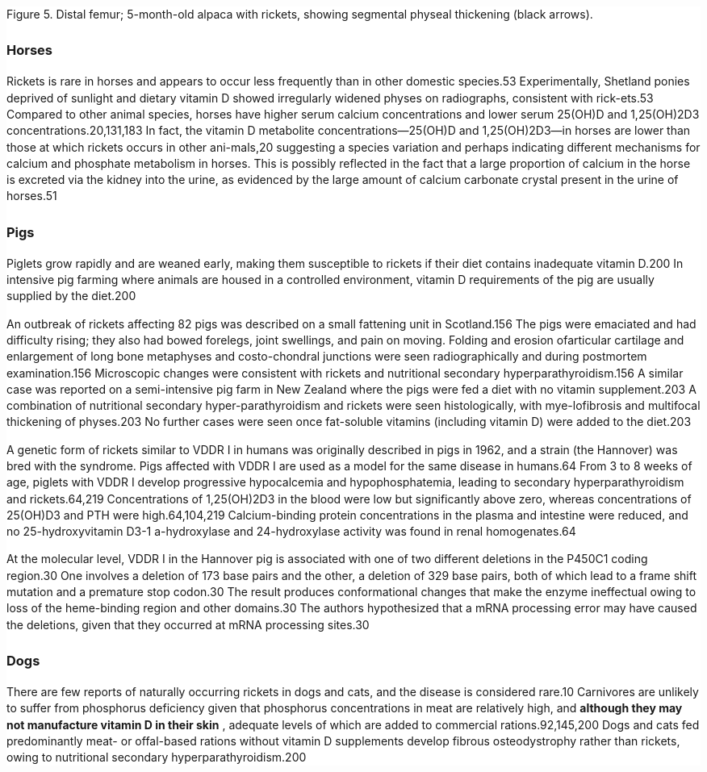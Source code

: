 Figure 5. Distal femur; 5-month-old alpaca with rickets, showing segmental physeal thickening (black arrows).

### Horses

Rickets is rare in horses and appears to occur less frequently than in other domestic species.53 Experimentally, Shetland ponies deprived of sunlight and dietary vitamin D showed irregularly widened physes on radiographs, consistent with rick-ets.53 Compared to other animal species, horses have higher serum calcium concentrations and lower serum 25(OH)D and 1,25(OH)2D3 concentrations.20,131,183 In fact, the vitamin D metabolite concentrations—25(OH)D and 1,25(OH)2D3—in horses are lower than those at which rickets occurs in other ani-mals,20 suggesting a species variation and perhaps indicating different mechanisms for calcium and phosphate metabolism in horses. This is possibly reflected in the fact that a large proportion of calcium in the horse is excreted via the kidney into the urine, as evidenced by the large amount of calcium carbonate crystal present in the urine of horses.51

### Pigs

Piglets grow rapidly and are weaned early, making them susceptible to rickets if their diet contains inadequate vitamin D.200 In intensive pig farming where animals are housed in a controlled environment, vitamin D requirements of the pig are usually supplied by the diet.200

An outbreak of rickets affecting 82 pigs was described on a small fattening unit in Scotland.156 The pigs were emaciated and had difficulty rising; they also had bowed forelegs, joint swellings, and pain on moving. Folding and erosion ofarticular cartilage and enlargement of long bone metaphyses and costo-chondral junctions were seen radiographically and during postmortem examination.156 Microscopic changes were consistent with rickets and nutritional secondary hyperparathyroidism.156 A similar case was reported on a semi-intensive pig farm in New Zealand where the pigs were fed a diet with no vitamin supplement.203 A combination of nutritional secondary hyper-parathyroidism and rickets were seen histologically, with mye-lofibrosis and multifocal thickening of physes.203 No further cases were seen once fat-soluble vitamins (including vitamin D) were added to the diet.203

A genetic form of rickets similar to VDDR I in humans was originally described in pigs in 1962, and a strain (the Hannover) was bred with the syndrome. Pigs affected with VDDR I are used as a model for the same disease in humans.64 From 3 to 8 weeks of age, piglets with VDDR I develop progressive hypocalcemia and hypophosphatemia, leading to secondary hyperparathyroidism and rickets.64,219 Concentrations of 1,25(OH)2D3 in the blood were low but significantly above zero, whereas concentrations of 25(OH)D3 and PTH were high.64,104,219 Calcium-binding protein concentrations in the plasma and intestine were reduced, and no 25-hydroxyvitamin D3-1 a-hydroxylase and 24-hydroxylase activity was found in renal homogenates.64

At the molecular level, VDDR I in the Hannover pig is associated with one of two different deletions in the P450C1 coding region.30 One involves a deletion of 173 base pairs and the other, a deletion of 329 base pairs, both of which lead to a frame shift mutation and a premature stop codon.30 The result produces conformational changes that make the enzyme ineffectual owing to loss of the heme-binding region and other domains.30 The authors hypothesized that a mRNA processing error may have caused the deletions, given that they occurred at mRNA processing sites.30

### Dogs

There are few reports of naturally occurring rickets in dogs and cats, and the disease is considered rare.10 Carnivores are unlikely to suffer from phosphorus deficiency given that phosphorus concentrations in meat are relatively high, and  **although they may not manufacture vitamin D in their skin** , adequate levels of which are added to commercial rations.92,145,200 Dogs and cats fed predominantly meat- or offal-based rations without vitamin D supplements develop fibrous osteodystrophy rather than rickets, owing to nutritional secondary hyperparathyroidism.200
